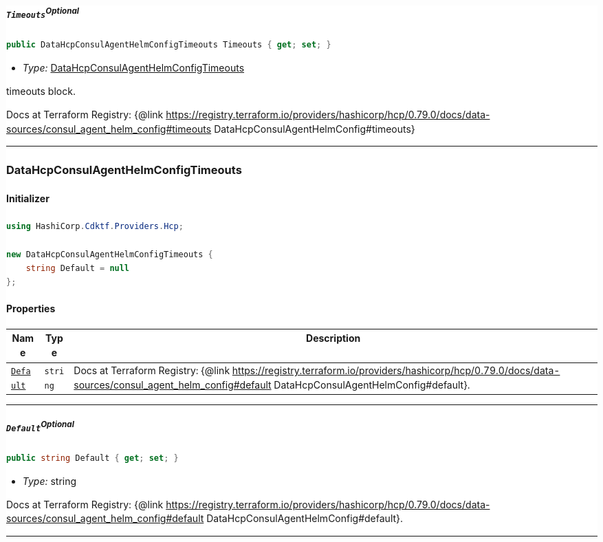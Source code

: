 
##### `Timeouts`<sup>Optional</sup> <a name="Timeouts" id="@cdktf/provider-hcp.dataHcpConsulAgentHelmConfig.DataHcpConsulAgentHelmConfigConfig.property.timeouts"></a>

```csharp
public DataHcpConsulAgentHelmConfigTimeouts Timeouts { get; set; }
```

- *Type:* <a href="#@cdktf/provider-hcp.dataHcpConsulAgentHelmConfig.DataHcpConsulAgentHelmConfigTimeouts">DataHcpConsulAgentHelmConfigTimeouts</a>

timeouts block.

Docs at Terraform Registry: {@link https://registry.terraform.io/providers/hashicorp/hcp/0.79.0/docs/data-sources/consul_agent_helm_config#timeouts DataHcpConsulAgentHelmConfig#timeouts}

---

### DataHcpConsulAgentHelmConfigTimeouts <a name="DataHcpConsulAgentHelmConfigTimeouts" id="@cdktf/provider-hcp.dataHcpConsulAgentHelmConfig.DataHcpConsulAgentHelmConfigTimeouts"></a>

#### Initializer <a name="Initializer" id="@cdktf/provider-hcp.dataHcpConsulAgentHelmConfig.DataHcpConsulAgentHelmConfigTimeouts.Initializer"></a>

```csharp
using HashiCorp.Cdktf.Providers.Hcp;

new DataHcpConsulAgentHelmConfigTimeouts {
    string Default = null
};
```

#### Properties <a name="Properties" id="Properties"></a>

| **Name** | **Type** | **Description** |
| --- | --- | --- |
| <code><a href="#@cdktf/provider-hcp.dataHcpConsulAgentHelmConfig.DataHcpConsulAgentHelmConfigTimeouts.property.default">Default</a></code> | <code>string</code> | Docs at Terraform Registry: {@link https://registry.terraform.io/providers/hashicorp/hcp/0.79.0/docs/data-sources/consul_agent_helm_config#default DataHcpConsulAgentHelmConfig#default}. |

---

##### `Default`<sup>Optional</sup> <a name="Default" id="@cdktf/provider-hcp.dataHcpConsulAgentHelmConfig.DataHcpConsulAgentHelmConfigTimeouts.property.default"></a>

```csharp
public string Default { get; set; }
```

- *Type:* string

Docs at Terraform Registry: {@link https://registry.terraform.io/providers/hashicorp/hcp/0.79.0/docs/data-sources/consul_agent_helm_config#default DataHcpConsulAgentHelmConfig#default}.

---